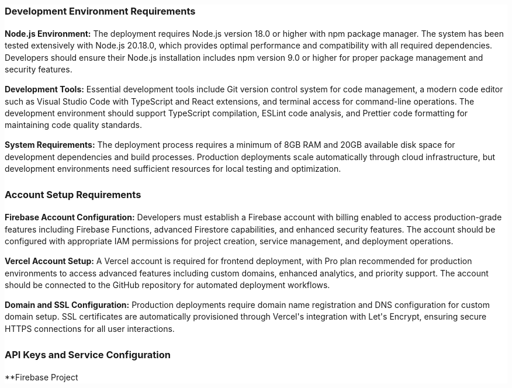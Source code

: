 ### Development Environment Requirements

**Node.js Environment:** The deployment requires Node.js version 18.0 or higher with npm package manager. The system has been tested extensively with Node.js 20.18.0, which provides optimal performance and compatibility with all required dependencies. Developers should ensure their Node.js installation includes npm version 9.0 or higher for proper package management and security features.

**Development Tools:** Essential development tools include Git version control system for code management, a modern code editor such as Visual Studio Code with TypeScript and React extensions, and terminal access for command-line operations. The development environment should support TypeScript compilation, ESLint code analysis, and Prettier code formatting for maintaining code quality standards.

**System Requirements:** The deployment process requires a minimum of 8GB RAM and 20GB available disk space for development dependencies and build processes. Production deployments scale automatically through cloud infrastructure, but development environments need sufficient resources for local testing and optimization.

### Account Setup Requirements

**Firebase Account Configuration:** Developers must establish a Firebase account with billing enabled to access production-grade features including Firebase Functions, advanced Firestore capabilities, and enhanced security features. The account should be configured with appropriate IAM permissions for project creation, service management, and deployment operations.

**Vercel Account Setup:** A Vercel account is required for frontend deployment, with Pro plan recommended for production environments to access advanced features including custom domains, enhanced analytics, and priority support. The account should be connected to the GitHub repository for automated deployment workflows.

**Domain and SSL Configuration:** Production deployments require domain name registration and DNS configuration for custom domain setup. SSL certificates are automatically provisioned through Vercel's integration with Let's Encrypt, ensuring secure HTTPS connections for all user interactions.

### API Keys and Service Configuration

**Firebase Project

